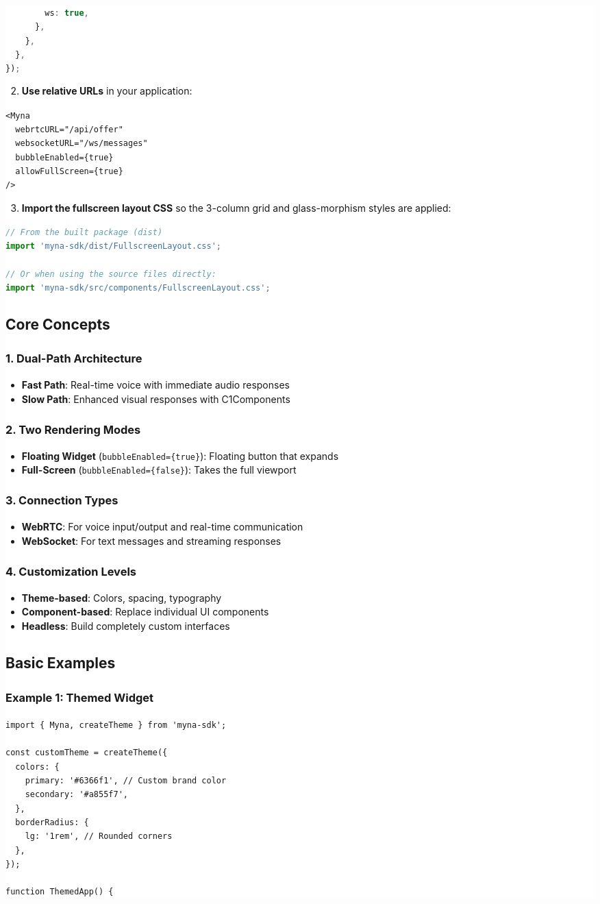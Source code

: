 ```js
        ws: true,
      },
    },
  },
});
```

2. **Use relative URLs** in your application:
```tsx
<Myna
  webrtcURL="/api/offer"
  websocketURL="/ws/messages"
  bubbleEnabled={true}
  allowFullScreen={true}
/>
```

3. **Import the fullscreen layout CSS** so the 3-column grid and glass-morphism styles are applied:
```ts
// From the built package (dist)
import 'myna-sdk/dist/FullscreenLayout.css';

// Or when using the source files directly:
import 'myna-sdk/src/components/FullscreenLayout.css';
```

## Core Concepts

### 1. **Dual-Path Architecture**
- **Fast Path**: Real-time voice with immediate audio responses
- **Slow Path**: Enhanced visual responses with C1Components

### 2. **Two Rendering Modes**
- **Floating Widget** (`bubbleEnabled={true}`): Floating button that expands
- **Full-Screen** (`bubbleEnabled={false}`): Takes the full viewport

### 3. **Connection Types**
- **WebRTC**: For voice input/output and real-time communication
- **WebSocket**: For text messages and streaming responses

### 4. **Customization Levels**
- **Theme-based**: Colors, spacing, typography
- **Component-based**: Replace individual UI components  
- **Headless**: Build completely custom interfaces

## Basic Examples

### Example 1: Themed Widget

```tsx
import { Myna, createTheme } from 'myna-sdk';

const customTheme = createTheme({
  colors: {
    primary: '#6366f1', // Custom brand color
    secondary: '#a855f7',
  },
  borderRadius: {
    lg: '1rem', // Rounded corners
  },
});

function ThemedApp() {
```